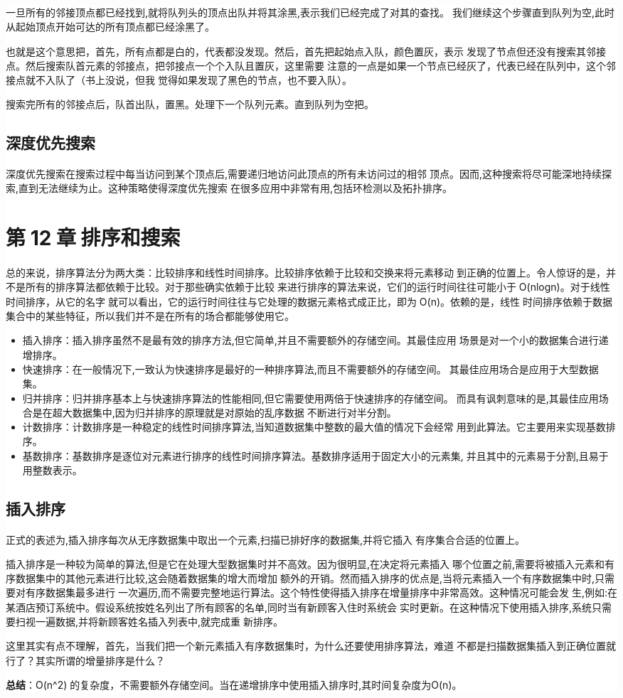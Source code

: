 一旦所有的邻接顶点都已经找到,就将队列头的顶点出队并将其涂黑,表示我们已经完成了对其的查找。
我们继续这个步骤直到队列为空,此时从起始顶点开始可达的所有顶点都已经涂黑了。     

也就是这个意思把，首先，所有点都是白的，代表都没发现。然后，首先把起始点入队，颜色置灰，表示
发现了节点但还没有搜索其邻接点。然后搜索队首元素的邻接点，把邻接点一个个入队且置灰，这里需要
注意的一点是如果一个节点已经灰了，代表已经在队列中，这个邻接点就不入队了（书上没说，但我
觉得如果发现了黑色的节点，也不要入队）。    

搜索完所有的邻接点后，队首出队，置黑。处理下一个队列元素。直到队列为空把。    

## 深度优先搜索

深度优先搜索在搜索过程中每当访问到某个顶点后,需要递归地访问此顶点的所有未访问过的相邻
顶点。因而,这种搜索将尽可能深地持续探索,直到无法继续为止。这种策略使得深度优先搜索
在很多应用中非常有用,包括环检测以及拓扑排序。    

# 第 12 章 排序和搜索

总的来说，排序算法分为两大类：比较排序和线性时间排序。比较排序依赖于比较和交换来将元素移动
到正确的位置上。令人惊讶的是，并不是所有的排序算法都依赖于比较。对于那些确实依赖于比较
来进行排序的算法来说，它们的运行时间往往可能小于 O(nlogn)。对于线性时间排序，从它的名字
就可以看出，它的运行时间往往与它处理的数据元素格式成正比，即为 O(n)。依赖的是，线性
时间排序依赖于数据集合中的某些特征，所以我们并不是在所有的场合都能够使用它。    

+ 插入排序：插入排序虽然不是最有效的排序方法,但它简单,并且不需要额外的存储空间。其最佳应用
场景是对一个小的数据集合进行递增排序。
+ 快速排序：在一般情况下,一致认为快速排序是最好的一种排序算法,而且不需要额外的存储空间。
其最佳应用场合是应用于大型数据集。
+ 归并排序：归并排序基本上与快速排序算法的性能相同,但它需要使用两倍于快速排序的存储空间。
而具有讽刺意味的是,其最佳应用场合是在超大数据集中,因为归并排序的原理就是对原始的乱序数据
不断进行对半分割。
+ 计数排序：计数排序是一种稳定的线性时间排序算法,当知道数据集中整数的最大值的情况下会经常
用到此算法。它主要用来实现基数排序。
+ 基数排序：基数排序是逐位对元素进行排序的线性时间排序算法。基数排序适用于固定大小的元素集,
并且其中的元素易于分割,且易于用整数表示。

## 插入排序

正式的表述为,插入排序每次从无序数据集中取出一个元素,扫描已排好序的数据集,并将它插入
有序集合合适的位置上。    

插入排序是一种较为简单的算法,但是它在处理大型数据集时并不高效。因为很明显,在决定将元素插入
哪个位置之前,需要将被插入元素和有序数据集中的其他元素进行比较,这会随着数据集的增大而增加
额外的开销。然而插入排序的优点是,当将元素插入一个有序数据集中时,只需要对有序数据集最多进行
一次遍历,而不需要完整地运行算法。这个特性使得插入排序在增量排序中非常高效。这种情况可能会发
生,例如:在某酒店预订系统中。假设系统按姓名列出了所有顾客的名单,同时当有新顾客入住时系统会
实时更新。在这种情况下使用插入排序,系统只需要扫视一遍数据,并将新顾客姓名插入列表中,就完成重
新排序。     

这里其实有点不理解，首先，当我们把一个新元素插入有序数据集时，为什么还要使用排序算法，难道
不都是扫描数据集插入到正确位置就行了？其实所谓的增量排序是什么？    

**总结**：O(n^2) 的复杂度，不需要额外存储空间。当在递增排序中使用插入排序时,其时间复杂度为O(n)。  
